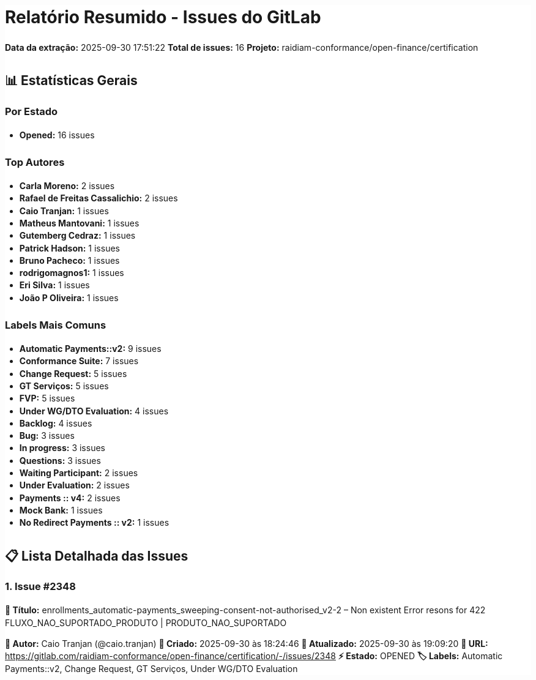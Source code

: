 # Relatório Resumido - Issues do GitLab

**Data da extração:** 2025-09-30 17:51:22
**Total de issues:** 16
**Projeto:** raidiam-conformance/open-finance/certification

## 📊 Estatísticas Gerais

### Por Estado
- **Opened:** 16 issues

### Top Autores
- **Carla Moreno:** 2 issues
- **Rafael de Freitas Cassalichio:** 2 issues
- **Caio Tranjan:** 1 issues
- **Matheus Mantovani:** 1 issues
- **Gutemberg Cedraz:** 1 issues
- **Patrick Hadson:** 1 issues
- **Bruno Pacheco:** 1 issues
- **rodrigomagnos1:** 1 issues
- **Eri Silva:** 1 issues
- **João P Oliveira:** 1 issues

### Labels Mais Comuns
- **Automatic Payments::v2:** 9 issues
- **Conformance Suite:** 7 issues
- **Change Request:** 5 issues
- **GT Serviços:** 5 issues
- **FVP:** 5 issues
- **Under WG/DTO Evaluation:** 4 issues
- **Backlog:** 4 issues
- **Bug:** 3 issues
- **In progress:** 3 issues
- **Questions:** 3 issues
- **Waiting Participant:** 2 issues
- **Under Evaluation:** 2 issues
- **Payments :: v4:** 2 issues
- **Mock Bank:** 1 issues
- **No Redirect Payments :: v2:** 1 issues

## 📋 Lista Detalhada das Issues

### 1. Issue #2348

**📌 Título:** enrollments_automatic-payments_sweeping-consent-not-authorised_v2-2 – Non existent Error resons for 422 FLUXO_NAO_SUPORTADO_PRODUTO | PRODUTO_NAO_SUPORTADO

**👤 Autor:** Caio Tranjan (@caio.tranjan)
**📅 Criado:** 2025-09-30 às 18:24:46
**🔄 Atualizado:** 2025-09-30 às 19:09:20
**🔗 URL:** https://gitlab.com/raidiam-conformance/open-finance/certification/-/issues/2348
**⚡ Estado:** OPENED
**🏷️ Labels:** Automatic Payments::v2, Change Request, GT Serviços, Under WG/DTO Evaluation
